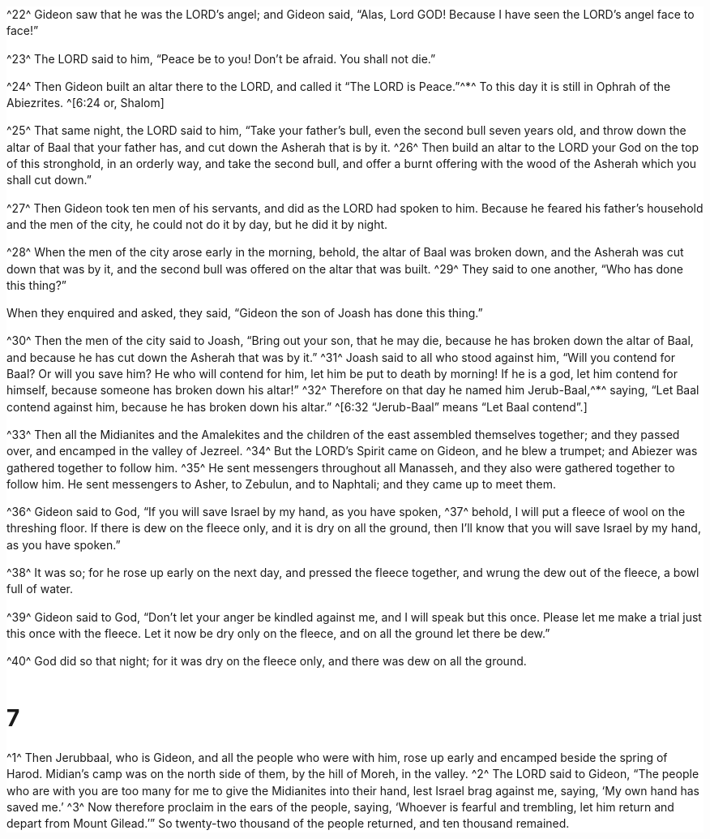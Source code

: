 ^22^ Gideon saw that he was the LORD’s angel; and Gideon said, “Alas, Lord GOD! Because I have seen the LORD’s angel face to face!” 

^23^ The LORD said to him, “Peace be to you! Don’t be afraid. You shall not die.” 

^24^ Then Gideon built an altar there to the LORD, and called it “The LORD is Peace.”^*^ To this day it is still in Ophrah of the Abiezrites. 
^[6:24 or, Shalom]

^25^ That same night, the LORD said to him, “Take your father’s bull, even the second bull seven years old, and throw down the altar of Baal that your father has, and cut down the Asherah that is by it. ^26^ Then build an altar to the LORD your God on the top of this stronghold, in an orderly way, and take the second bull, and offer a burnt offering with the wood of the Asherah which you shall cut down.” 

^27^ Then Gideon took ten men of his servants, and did as the LORD had spoken to him. Because he feared his father’s household and the men of the city, he could not do it by day, but he did it by night. 

^28^ When the men of the city arose early in the morning, behold, the altar of Baal was broken down, and the Asherah was cut down that was by it, and the second bull was offered on the altar that was built. ^29^ They said to one another, “Who has done this thing?” 

When they enquired and asked, they said, “Gideon the son of Joash has done this thing.” 

^30^ Then the men of the city said to Joash, “Bring out your son, that he may die, because he has broken down the altar of Baal, and because he has cut down the Asherah that was by it.” ^31^ Joash said to all who stood against him, “Will you contend for Baal? Or will you save him? He who will contend for him, let him be put to death by morning! If he is a god, let him contend for himself, because someone has broken down his altar!” ^32^ Therefore on that day he named him Jerub-Baal,^*^ saying, “Let Baal contend against him, because he has broken down his altar.” 
^[6:32 “Jerub-Baal” means “Let Baal contend”.]

^33^ Then all the Midianites and the Amalekites and the children of the east assembled themselves together; and they passed over, and encamped in the valley of Jezreel. ^34^ But the LORD’s Spirit came on Gideon, and he blew a trumpet; and Abiezer was gathered together to follow him. ^35^ He sent messengers throughout all Manasseh, and they also were gathered together to follow him. He sent messengers to Asher, to Zebulun, and to Naphtali; and they came up to meet them. 

^36^ Gideon said to God, “If you will save Israel by my hand, as you have spoken, ^37^ behold, I will put a fleece of wool on the threshing floor. If there is dew on the fleece only, and it is dry on all the ground, then I’ll know that you will save Israel by my hand, as you have spoken.” 

^38^ It was so; for he rose up early on the next day, and pressed the fleece together, and wrung the dew out of the fleece, a bowl full of water. 

^39^ Gideon said to God, “Don’t let your anger be kindled against me, and I will speak but this once. Please let me make a trial just this once with the fleece. Let it now be dry only on the fleece, and on all the ground let there be dew.” 

^40^ God did so that night; for it was dry on the fleece only, and there was dew on all the ground. 

# 7 
^1^ Then Jerubbaal, who is Gideon, and all the people who were with him, rose up early and encamped beside the spring of Harod. Midian’s camp was on the north side of them, by the hill of Moreh, in the valley. ^2^ The LORD said to Gideon, “The people who are with you are too many for me to give the Midianites into their hand, lest Israel brag against me, saying, ‘My own hand has saved me.’ ^3^ Now therefore proclaim in the ears of the people, saying, ‘Whoever is fearful and trembling, let him return and depart from Mount Gilead.’” So twenty-two thousand of the people returned, and ten thousand remained. 
